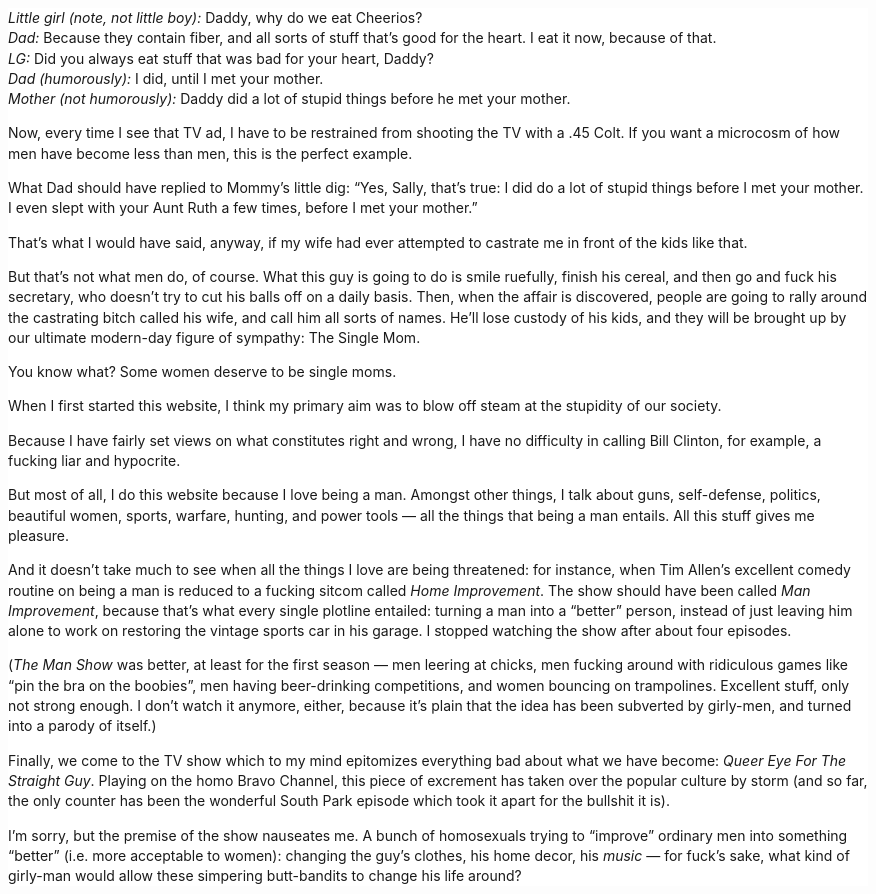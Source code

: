 _Little girl (note, not little boy):_ Daddy, why do we eat Cheerios?  
_Dad:_ Because they contain fiber, and all sorts of stuff that’s good for the heart. I eat it now, because of that.  
_LG:_ Did you always eat stuff that was bad for your heart, Daddy?  
_Dad (humorously):_ I did, until I met your mother.  
_Mother (not humorously):_ Daddy did a lot of stupid things before he met your mother.

Now, every time I see that TV ad, I have to be restrained from shooting the TV with a .45 Colt. If you want a microcosm of how men have become less than men, this is the perfect example.

What Dad should have replied to Mommy’s little dig: “Yes, Sally, that’s true: I did do a lot of stupid things before I met your mother. I even slept with your Aunt Ruth a few times, before I met your mother.”

That’s what I would have said, anyway, if my wife had ever attempted to castrate me in front of the kids like that.

But that’s not what men do, of course. What this guy is going to do is smile ruefully, finish his cereal, and then go and fuck his secretary, who doesn’t try to cut his balls off on a daily basis. Then, when the affair is discovered, people are going to rally around the castrating bitch called his wife, and call him all sorts of names. He’ll lose custody of his kids, and they will be brought up by our ultimate modern-day figure of sympathy: The Single Mom.

You know what? Some women deserve to be single moms.

When I first started this website, I think my primary aim was to blow off steam at the stupidity of our society.

Because I have fairly set views on what constitutes right and wrong, I have no difficulty in calling Bill Clinton, for example, a fucking liar and hypocrite.

But most of all, I do this website because I love being a man. Amongst other things, I talk about guns, self-defense, politics, beautiful women, sports, warfare, hunting, and power tools — all the things that being a man entails. All this stuff gives me pleasure.

And it doesn’t take much to see when all the things I love are being threatened: for instance, when Tim Allen’s excellent comedy routine on being a man is reduced to a fucking sitcom called _Home Improvement_. The show should have been called _Man Improvement_, because that’s what every single plotline entailed: turning a man into a “better” person, instead of just leaving him alone to work on restoring the vintage sports car in his garage. I stopped watching the show after about four episodes.

(_The Man Show_ was better, at least for the first season — men leering at chicks, men fucking around with ridiculous games like “pin the bra on the boobies”, men having beer-drinking competitions, and women bouncing on trampolines. Excellent stuff, only not strong enough. I don’t watch it anymore, either, because it’s plain that the idea has been subverted by girly-men, and turned into a parody of itself.)

Finally, we come to the TV show which to my mind epitomizes everything bad about what we have become: _Queer Eye For The Straight Guy_. Playing on the homo Bravo Channel, this piece of excrement has taken over the popular culture by storm (and so far, the only counter has been the wonderful South Park episode which took it apart for the bullshit it is).

I’m sorry, but the premise of the show nauseates me. A bunch of homosexuals trying to “improve” ordinary men into something “better” (i.e. more acceptable to women): changing the guy’s clothes, his home decor, his _music_ — for fuck’s sake, what kind of girly-man would allow these simpering butt-bandits to change his life around?
